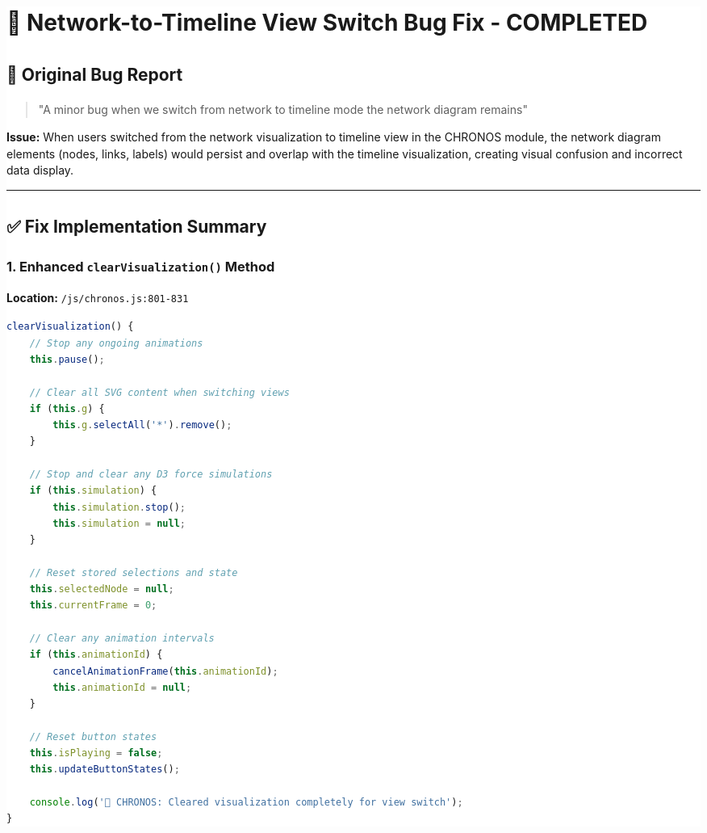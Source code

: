 # 🎉 Network-to-Timeline View Switch Bug Fix - COMPLETED

## 🐛 **Original Bug Report**
> "A minor bug when we switch from network to timeline mode the network diagram remains"

**Issue:** When users switched from the network visualization to timeline view in the CHRONOS module, the network diagram elements (nodes, links, labels) would persist and overlap with the timeline visualization, creating visual confusion and incorrect data display.

---

## ✅ **Fix Implementation Summary**

### **1. Enhanced `clearVisualization()` Method**
**Location:** `/js/chronos.js:801-831`

```javascript
clearVisualization() {
    // Stop any ongoing animations
    this.pause();
    
    // Clear all SVG content when switching views
    if (this.g) {
        this.g.selectAll('*').remove();
    }
    
    // Stop and clear any D3 force simulations
    if (this.simulation) {
        this.simulation.stop();
        this.simulation = null;
    }
    
    // Reset stored selections and state
    this.selectedNode = null;
    this.currentFrame = 0;
    
    // Clear any animation intervals
    if (this.animationId) {
        cancelAnimationFrame(this.animationId);
        this.animationId = null;
    }
    
    // Reset button states
    this.isPlaying = false;
    this.updateButtonStates();
    
    console.log('🧹 CHRONOS: Cleared visualization completely for view switch');
}
```
